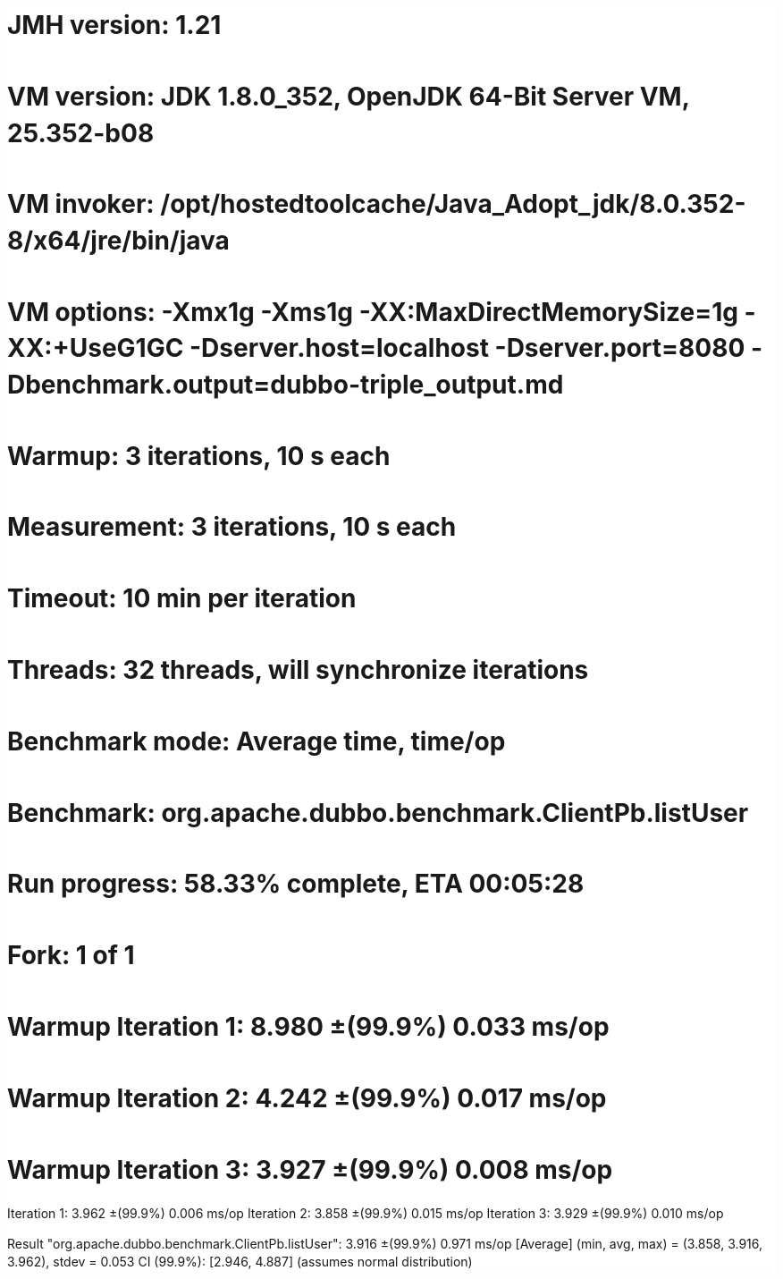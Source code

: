 
# JMH version: 1.21
# VM version: JDK 1.8.0_352, OpenJDK 64-Bit Server VM, 25.352-b08
# VM invoker: /opt/hostedtoolcache/Java_Adopt_jdk/8.0.352-8/x64/jre/bin/java
# VM options: -Xmx1g -Xms1g -XX:MaxDirectMemorySize=1g -XX:+UseG1GC -Dserver.host=localhost -Dserver.port=8080 -Dbenchmark.output=dubbo-triple_output.md
# Warmup: 3 iterations, 10 s each
# Measurement: 3 iterations, 10 s each
# Timeout: 10 min per iteration
# Threads: 32 threads, will synchronize iterations
# Benchmark mode: Average time, time/op
# Benchmark: org.apache.dubbo.benchmark.ClientPb.listUser

# Run progress: 58.33% complete, ETA 00:05:28
# Fork: 1 of 1
# Warmup Iteration   1: 8.980 ±(99.9%) 0.033 ms/op
# Warmup Iteration   2: 4.242 ±(99.9%) 0.017 ms/op
# Warmup Iteration   3: 3.927 ±(99.9%) 0.008 ms/op
Iteration   1: 3.962 ±(99.9%) 0.006 ms/op
Iteration   2: 3.858 ±(99.9%) 0.015 ms/op
Iteration   3: 3.929 ±(99.9%) 0.010 ms/op


Result "org.apache.dubbo.benchmark.ClientPb.listUser":
  3.916 ±(99.9%) 0.971 ms/op [Average]
  (min, avg, max) = (3.858, 3.916, 3.962), stdev = 0.053
  CI (99.9%): [2.946, 4.887] (assumes normal distribution)
